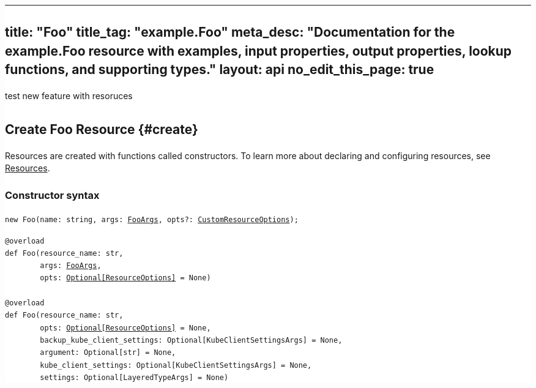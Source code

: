 
---
title: "Foo"
title_tag: "example.Foo"
meta_desc: "Documentation for the example.Foo resource with examples, input properties, output properties, lookup functions, and supporting types."
layout: api
no_edit_this_page: true
---






test new feature with resoruces




## Create Foo Resource {#create}

Resources are created with functions called constructors. To learn more about declaring and configuring resources, see [Resources](/docs/concepts/resources/).

### Constructor syntax
<div>
<pulumi-chooser type="language" options="typescript,python,go,csharp,java,yaml"></pulumi-chooser>
</div>


<div>
<pulumi-choosable type="language" values="javascript,typescript">
<div class="no-copy"><div class="highlight"><pre class="chroma"><code class="language-typescript" data-lang="typescript"><span class="k">new </span><span class="nx">Foo</span><span class="p">(</span><span class="nx">name</span><span class="p">:</span> <span class="nx">string</span><span class="p">,</span> <span class="nx">args</span><span class="p">:</span> <span class="nx"><a href="#inputs">FooArgs</a></span><span class="p">,</span> <span class="nx">opts</span><span class="p">?:</span> <span class="nx"><a href="/docs/reference/pkg/nodejs/pulumi/pulumi/#CustomResourceOptions">CustomResourceOptions</a></span><span class="p">);</span></code></pre></div>
</div></pulumi-choosable>
</div>

<div>
<pulumi-choosable type="language" values="python">
<div class="no-copy"><div class="highlight"><pre class="chroma"><code class="language-python" data-lang="python"><span class=nd>@overload</span>
<span class="k">def </span><span class="nx">Foo</span><span class="p">(</span><span class="nx">resource_name</span><span class="p">:</span> <span class="nx">str</span><span class="p">,</span>
        <span class="nx">args</span><span class="p">:</span> <span class="nx"><a href="#inputs">FooArgs</a></span><span class="p">,</span>
        <span class="nx">opts</span><span class="p">:</span> <span class="nx"><a href="/docs/reference/pkg/python/pulumi/#pulumi.ResourceOptions">Optional[ResourceOptions]</a></span> = None<span class="p">)</span>
<span></span>
<span class=nd>@overload</span>
<span class="k">def </span><span class="nx">Foo</span><span class="p">(</span><span class="nx">resource_name</span><span class="p">:</span> <span class="nx">str</span><span class="p">,</span>
        <span class="nx">opts</span><span class="p">:</span> <span class="nx"><a href="/docs/reference/pkg/python/pulumi/#pulumi.ResourceOptions">Optional[ResourceOptions]</a></span> = None<span class="p">,</span>
        <span class="nx">backup_kube_client_settings</span><span class="p">:</span> <span class="nx">Optional[KubeClientSettingsArgs]</span> = None<span class="p">,</span>
        <span class="nx">argument</span><span class="p">:</span> <span class="nx">Optional[str]</span> = None<span class="p">,</span>
        <span class="nx">kube_client_settings</span><span class="p">:</span> <span class="nx">Optional[KubeClientSettingsArgs]</span> = None<span class="p">,</span>
        <span class="nx">settings</span><span class="p">:</span> <span class="nx">Optional[LayeredTypeArgs]</span> = None<span class="p">)</span></code></pre></div>